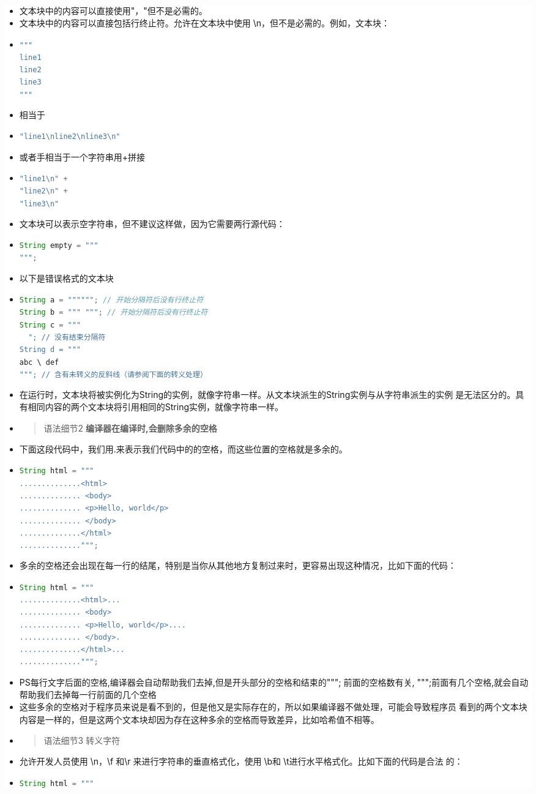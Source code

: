   * 文本块中的内容可以直接使用"，"但不是必需的。
  * 文本块中的内容可以直接包括行终止符。允许在文本块中使用 \n，但不是必需的。例如，文本块：
- ``` java
  """
  line1
  line2
  line3
  """
  ```
- 相当于
- ```java
  "line1\nline2\nline3\n"
  ```
- 或者手相当于一个字符串用+拼接
- ``` java
  "line1\n" +
  "line2\n" +
  "line3\n"
  ```
- 文本块可以表示空字符串，但不建议这样做，因为它需要两行源代码：
- ``` java
  String empty = """
  """;
  ```
- 以下是错误格式的文本块
- ``` java
  String a = """"""; // 开始分隔符后没有行终止符
  String b = """ """; // 开始分隔符后没有行终止符
  String c = """
  	"; // 没有结束分隔符
  String d = """
  abc \ def
  """; // 含有未转义的反斜线（请参阅下面的转义处理）
  ```
- 在运行时，文本块将被实例化为String的实例，就像字符串一样。从文本块派生的String实例与从字符串派生的实例
  是无法区分的。具有相同内容的两个文本块将引用相同的String实例，就像字符串一样。
- > 语法细节2  **编译器在编译时,会删除多余的空格**
- 下面这段代码中，我们用.来表示我们代码中的的空格，而这些位置的空格就是多余的。
- ``` java
  String html = """
  ..............<html>
  .............. <body>
  .............. <p>Hello, world</p>
  .............. </body>
  ..............</html>
  ..............""";
  ```
- 多余的空格还会出现在每一行的结尾，特别是当你从其他地方复制过来时，更容易出现这种情况，比如下面的代码：
- ``` java
  String html = """
  ..............<html>...
  .............. <body>
  .............. <p>Hello, world</p>....
  .............. </body>.
  ..............</html>...
  ..............""";
  ```
- PS每行文字后面的空格,编译器会自动帮助我们去掉,但是开头部分的空格和结束的"""; 前面的空格数有关, """;前面有几个空格,就会自动帮助我们去掉每一行前面的几个空格
- 这些多余的空格对于程序员来说是看不到的，但是他又是实际存在的，所以如果编译器不做处理，可能会导致程序员
  看到的两个文本块内容是一样的，但是这两个文本块却因为存在这种多余的空格而导致差异，比如哈希值不相等。
- > 语法细节3 转义字符
- 允许开发人员使用 \n，\f 和\r 来进行字符串的垂直格式化，使用 \b和 \t进行水平格式化。比如下面的代码是合法
  的：
- ``` java
  String html = """
  ```